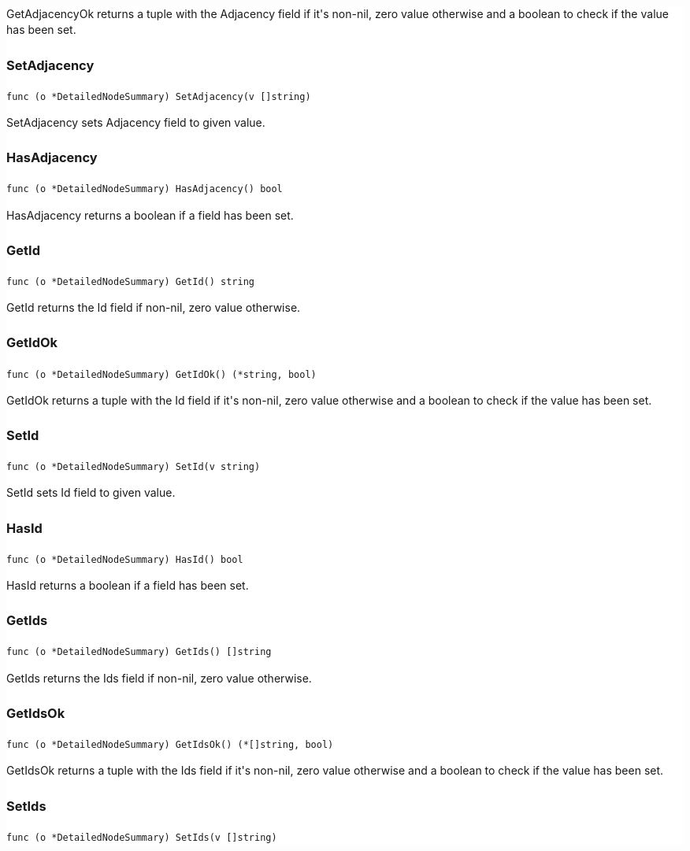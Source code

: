 GetAdjacencyOk returns a tuple with the Adjacency field if it's non-nil, zero value otherwise
and a boolean to check if the value has been set.

### SetAdjacency

`func (o *DetailedNodeSummary) SetAdjacency(v []string)`

SetAdjacency sets Adjacency field to given value.

### HasAdjacency

`func (o *DetailedNodeSummary) HasAdjacency() bool`

HasAdjacency returns a boolean if a field has been set.

### GetId

`func (o *DetailedNodeSummary) GetId() string`

GetId returns the Id field if non-nil, zero value otherwise.

### GetIdOk

`func (o *DetailedNodeSummary) GetIdOk() (*string, bool)`

GetIdOk returns a tuple with the Id field if it's non-nil, zero value otherwise
and a boolean to check if the value has been set.

### SetId

`func (o *DetailedNodeSummary) SetId(v string)`

SetId sets Id field to given value.

### HasId

`func (o *DetailedNodeSummary) HasId() bool`

HasId returns a boolean if a field has been set.

### GetIds

`func (o *DetailedNodeSummary) GetIds() []string`

GetIds returns the Ids field if non-nil, zero value otherwise.

### GetIdsOk

`func (o *DetailedNodeSummary) GetIdsOk() (*[]string, bool)`

GetIdsOk returns a tuple with the Ids field if it's non-nil, zero value otherwise
and a boolean to check if the value has been set.

### SetIds

`func (o *DetailedNodeSummary) SetIds(v []string)`
